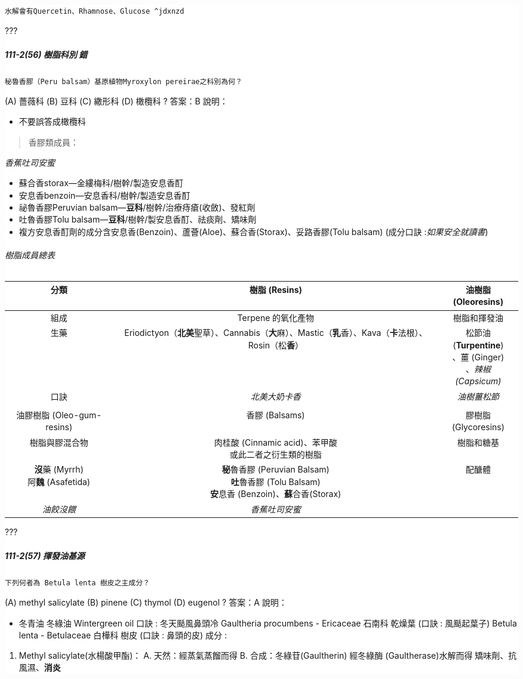 	水解會有Quercetin、Rhamnose、Glucose ^jdxnzd
???

##### 111-2(56) 樹脂科別 錯
```Question
秘魯香膠（Peru balsam）基原植物Myroxylon pereirae之科別為何？
```
(A) 薔薇科
(B) 豆科
(C) 繖形科
(D) 橄欖科
?
答案：B
說明：
- 不要誤答成橄欖科

> 香膠類成員：

*香蕉吐司安蜜*
- 蘇合香storax—金縷梅科/樹幹/製造安息香酊
- 安息香benzoin—安息香科/樹幹/製造安息香酊
- 祕魯香膠Peruvian balsam—**豆科**/樹幹/治療痔瘡(收斂)、發紅劑
- 吐魯香膠Tolu balsam—**豆科**/樹幹/製安息香酊、祛痰劑、矯味劑
- 複方安息香酊劑的成分含安息香(Benzoin)、蘆薈(Aloe)、蘇合香(Storax)、妥路香膠(Tolu balsam)
	(成分口訣 :*如果安全就讀書*)
###### 樹脂成員總表

|                  分類                  |                                        樹脂 (Resins)                                        |                    油樹脂 (Oleoresins)                     |
| :----------------------------------: | :---------------------------------------------------------------------------------------: | :-----------------------------------------------------: |
|                  組成                  |                                       Terpene 的氧化產物                                       |                         樹脂和揮發油                          |
|                  生藥                  |     Eriodictyon（**北美**聖草）、Cannabis（**大**麻）、Mastic（**乳**香）、Kava（**卡**法根）、Rosin（松**香**）     | 松節油 (**Turpentine**)<br>、薑 (Ginger)<br>、*辣椒 (Capsicum)* |
|                  口訣                  |                                         *北美大奶卡香*                                          |                         *油樹薑松節*                         |
|                                      |                                                                                           |                                                         |
|        油膠樹脂 (Oleo-gum-resins)        |                                       香膠 (Balsams)                                        |                    膠樹脂 (Glycoresins)                    |
|               樹脂與膠混合物                |                          肉桂酸 (Cinnamic acid)、苯甲酸<br>或此二者之衍生類的樹脂                           |                          樹脂和糖基                          |
| **沒**藥 (Myrrh)<br>阿**魏** (Asafetida) | **秘**魯香膠 (Peruvian Balsam)<br>**吐**魯香膠 (Tolu Balsam)<br>**安**息香 (Benzoin)、**蘇**合香(Storax) |                           配醣體                           |
|                *油餃沒餵*                |                                         *香蕉吐司安蜜*                                          |                                                         | ^sauask
???

##### 111-2(57) 揮發油基源
```Question
下列何者為 Betula lenta 樹皮之主成分？
```
(A) methyl salicylate
(B) pinene
(C) thymol
(D) eugenol
?
答案：A
說明：
- 冬青油
冬綠油 Wintergreen oil  口訣 : 冬天颳風鼻頭冷 
Gaultheria procumbens - Ericaceae 石南科 乾燥葉 (口訣 : 風颳起葉子) 
Betula lenta - Betulaceae 白樺科 樹皮 (口訣 : 鼻頭的皮)
成分 : 
1. Methyl salicylate(水楊酸甲酯)： A. 天然：經蒸氣蒸餾而得 B. 合成：冬綠苷(Gaultherin) 經冬綠酶 (Gaultherase)水解而得
	矯味劑、抗風濕、**消炎**
